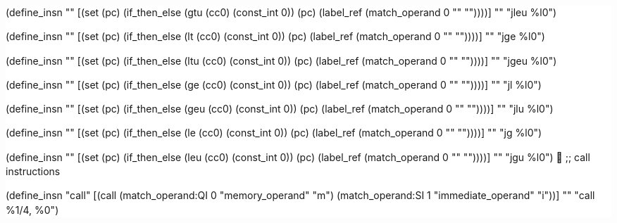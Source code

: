 (define_insn ""
  [(set (pc) (if_then_else (gtu (cc0) (const_int 0))
                           (pc)
                           (label_ref (match_operand 0 "" ""))))]
  ""
  "jleu %l0")

(define_insn ""
  [(set (pc) (if_then_else (lt (cc0) (const_int 0))
                           (pc)
                           (label_ref (match_operand 0 "" ""))))]
  ""
  "jge %l0")

(define_insn ""
  [(set (pc) (if_then_else (ltu (cc0) (const_int 0))
                           (pc)
                           (label_ref (match_operand 0 "" ""))))]
  ""
  "jgeu %l0")

(define_insn ""
  [(set (pc) (if_then_else (ge (cc0) (const_int 0))
                           (pc)
                           (label_ref (match_operand 0 "" ""))))]
  ""
  "jl %l0")

(define_insn ""
  [(set (pc) (if_then_else (geu (cc0) (const_int 0))
                           (pc)
                           (label_ref (match_operand 0 "" ""))))]
  ""
  "jlu %l0")

(define_insn ""
  [(set (pc) (if_then_else (le (cc0) (const_int 0))
                           (pc)
                           (label_ref (match_operand 0 "" ""))))]
  ""
  "jg %l0")

(define_insn ""
  [(set (pc) (if_then_else (leu (cc0) (const_int 0))
                           (pc)
                           (label_ref (match_operand 0 "" ""))))]
  ""
  "jgu %l0")

;; call instructions

(define_insn "call"
  [(call (match_operand:QI 0 "memory_operand" "m")
         (match_operand:SI 1 "immediate_operand" "i"))]
  ""
  "call %1/4, %0")
